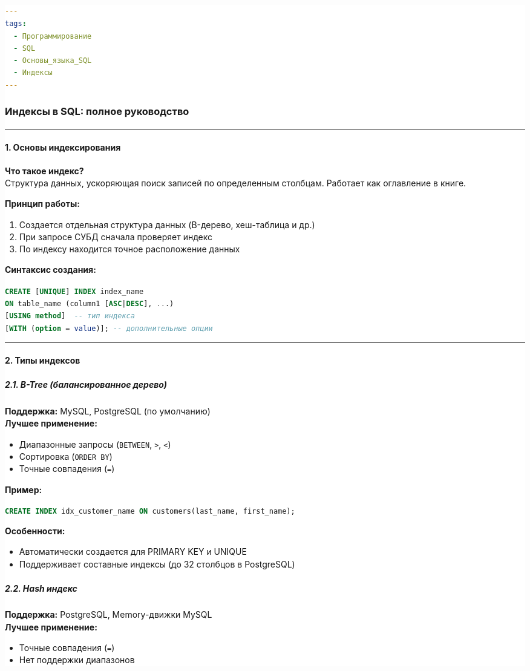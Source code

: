 ```yaml
---
tags:
  - Программирование
  - SQL
  - Основы_языка_SQL
  - Индексы
---
```

### **Индексы в SQL: полное руководство**

---

#### **1. Основы индексирования**

**Что такое индекс?**  
Структура данных, ускоряющая поиск записей по определенным столбцам. Работает как оглавление в книге.

**Принцип работы:**
1. Создается отдельная структура данных (B-дерево, хеш-таблица и др.)
2. При запросе СУБД сначала проверяет индекс
3. По индексу находится точное расположение данных

**Синтаксис создания:**
```sql
CREATE [UNIQUE] INDEX index_name 
ON table_name (column1 [ASC|DESC], ...)
[USING method]  -- тип индекса
[WITH (option = value)]; -- дополнительные опции
```

---

#### **2. Типы индексов**

##### **2.1. B-Tree (балансированное дерево)**
**Поддержка:** MySQL, PostgreSQL (по умолчанию)  
**Лучшее применение:** 
- Диапазонные запросы (`BETWEEN`, `>`, `<`)
- Сортировка (`ORDER BY`)
- Точные совпадения (`=`)

**Пример:**
```sql
CREATE INDEX idx_customer_name ON customers(last_name, first_name);
```

**Особенности:**
- Автоматически создается для PRIMARY KEY и UNIQUE
- Поддерживает составные индексы (до 32 столбцов в PostgreSQL)

##### **2.2. Hash индекс**
**Поддержка:** PostgreSQL, Memory-движки MySQL  
**Лучшее применение:** 
- Точные совпадения (`=`)
- Нет поддержки диапазонов
